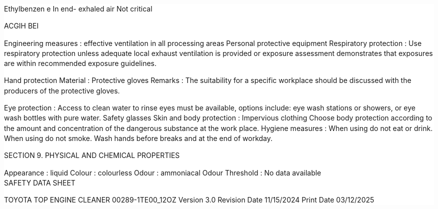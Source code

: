 Ethylbenzen
e 
In end-
exhaled air 
Not 
critical 
 
ACGIH BEI 
 
Engineering measures 
: effective ventilation in all processing areas 
Personal protective equipment 
Respiratory protection 
:  Use respiratory protection unless adequate local exhaust 
ventilation is provided or exposure assessment demonstrates 
that exposures are within recommended exposure guidelines. 
 
Hand protection
Material 
:  Protective gloves 
Remarks 
:  The suitability for a specific workplace should be discussed 
with the producers of the protective gloves.  
 
Eye protection 
:  Access to clean water to rinse eyes must be available, options 
include: eye wash stations or showers, or eye wash bottles 
with pure water. 
Safety glasses 
Skin and body protection 
: Impervious clothing 
Choose body protection according to the amount and 
concentration of the dangerous substance at the work place. 
Hygiene measures 
: When using do not eat or drink. 
When using do not smoke. 
Wash hands before breaks and at the end of workday. 
 
 
 
SECTION 9. PHYSICAL AND CHEMICAL PROPERTIES 
 
Appearance 
: liquid 
Colour 
:  colourless 
Odour 
:  ammoniacal 
Odour Threshold 
:  No data available  
SAFETY DATA SHEET 
 
TOYOTA TOP ENGINE CLEANER 00289-1TE00_12OZ 
Version 3.0 
Revision Date 11/15/2024 
Print Date 03/12/2025  
 